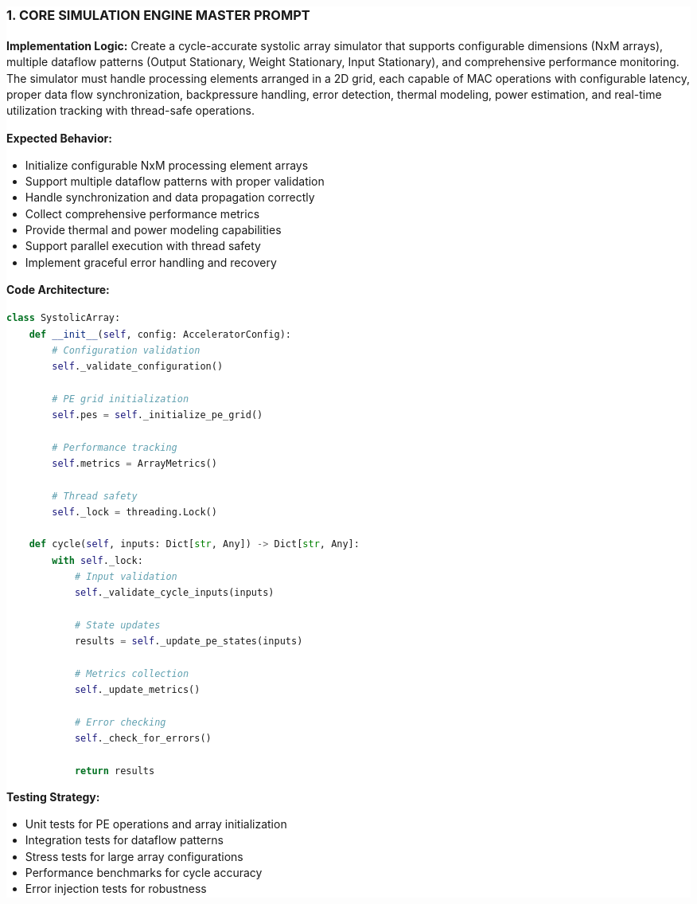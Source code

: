 ### **1. CORE SIMULATION ENGINE MASTER PROMPT**

**Implementation Logic:** Create a cycle-accurate systolic array simulator that supports configurable dimensions (NxM arrays), multiple dataflow patterns (Output Stationary, Weight Stationary, Input Stationary), and comprehensive performance monitoring. The simulator must handle processing elements arranged in a 2D grid, each capable of MAC operations with configurable latency, proper data flow synchronization, backpressure handling, error detection, thermal modeling, power estimation, and real-time utilization tracking with thread-safe operations.

**Expected Behavior:**
- Initialize configurable NxM processing element arrays
- Support multiple dataflow patterns with proper validation
- Handle synchronization and data propagation correctly
- Collect comprehensive performance metrics
- Provide thermal and power modeling capabilities
- Support parallel execution with thread safety
- Implement graceful error handling and recovery

**Code Architecture:**
```python
class SystolicArray:
    def __init__(self, config: AcceleratorConfig):
        # Configuration validation
        self._validate_configuration()
        
        # PE grid initialization
        self.pes = self._initialize_pe_grid()
        
        # Performance tracking
        self.metrics = ArrayMetrics()
        
        # Thread safety
        self._lock = threading.Lock()
    
    def cycle(self, inputs: Dict[str, Any]) -> Dict[str, Any]:
        with self._lock:
            # Input validation
            self._validate_cycle_inputs(inputs)
            
            # State updates
            results = self._update_pe_states(inputs)
            
            # Metrics collection
            self._update_metrics()
            
            # Error checking
            self._check_for_errors()
            
            return results
```

**Testing Strategy:**
- Unit tests for PE operations and array initialization
- Integration tests for dataflow patterns
- Stress tests for large array configurations
- Performance benchmarks for cycle accuracy
- Error injection tests for robustness
